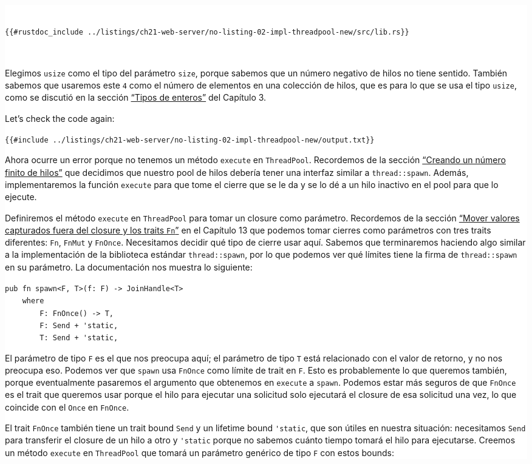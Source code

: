 <Listing file-name="src/lib.rs">

```rust,noplayground
{{#rustdoc_include ../listings/ch21-web-server/no-listing-02-impl-threadpool-new/src/lib.rs}}
```

</Listing>

Elegimos `usize` como el tipo del parámetro `size`, porque sabemos que un número
negativo de hilos no tiene sentido. También sabemos que usaremos este `4` como
el número de elementos en una colección de hilos, que es para lo que se usa el
tipo `usize`, como se discutió en la sección [“Tipos de enteros”][integer-types]
del Capítulo 3.

Let’s check the code again:

```console
{{#include ../listings/ch21-web-server/no-listing-02-impl-threadpool-new/output.txt}}
```

Ahora ocurre un error porque no tenemos un método `execute` en `ThreadPool`.
Recordemos de la sección [“Creando un número finito de
hilos”](#creating-a-similar-interface-for-a-finite-number-of-threads) que decidimos que nuestro pool de hilos debería tener una interfaz
similar a `thread::spawn`. Además, implementaremos la función `execute` para
que tome el cierre que se le da y se lo dé a un hilo inactivo en el pool para
que lo ejecute.

Definiremos el método `execute` en `ThreadPool` para tomar un closure como
parámetro. Recordemos de la sección [“Mover valores capturados fuera del
closure y los traits `Fn`”][fn-traits] en el Capítulo 13 que
podemos tomar cierres como parámetros con tres traits diferentes: `Fn`,
`FnMut` y `FnOnce`. Necesitamos decidir qué tipo de cierre usar aquí. Sabemos
que terminaremos haciendo algo similar a la implementación de la biblioteca
estándar `thread::spawn`, por lo que podemos ver qué límites tiene la firma de
`thread::spawn` en su parámetro. La documentación nos muestra lo siguiente:

```rust,ignore
pub fn spawn<F, T>(f: F) -> JoinHandle<T>
    where
        F: FnOnce() -> T,
        F: Send + 'static,
        T: Send + 'static,
```

El parámetro de tipo `F` es el que nos preocupa aquí; el parámetro de tipo `T`
está relacionado con el valor de retorno, y no nos preocupa eso. Podemos ver
que `spawn` usa `FnOnce` como límite de trait en `F`. Esto es probablemente lo
que queremos también, porque eventualmente pasaremos el argumento que obtenemos
en `execute` a `spawn`. Podemos estar más seguros de que `FnOnce` es el trait
que queremos usar porque el hilo para ejecutar una solicitud solo ejecutará el
closure de esa solicitud una vez, lo que coincide con el `Once` en `FnOnce`.

El trait `FnOnce` también tiene un trait bound `Send` y un lifetime bound
`'static`, que son útiles en nuestra situación: necesitamos `Send` para
transferir el closure de un hilo a otro y `'static` porque no sabemos cuánto
tiempo tomará el hilo para ejecutarse. Creemos un método `execute` en
`ThreadPool` que tomará un parámetro genérico de tipo `F` con estos bounds:


[creating-type-synonyms-with-type-aliases]: ch20-03-advanced-types.html#creando-type-synonyms-con-type-aliases
[integer-types]: ch03-02-data-types.html#tipos-de-enteros
[fn-traits]: ch13-01-closures.html#moving-captured-values-out-of-the-closure-and-the-fn-traits
[builder]: https://doc.rust-lang.org/std/thread/struct.Builder.html
[builder-spawn]: https://doc.rust-lang.org/std/thread/struct.Builder.html#method.spawn